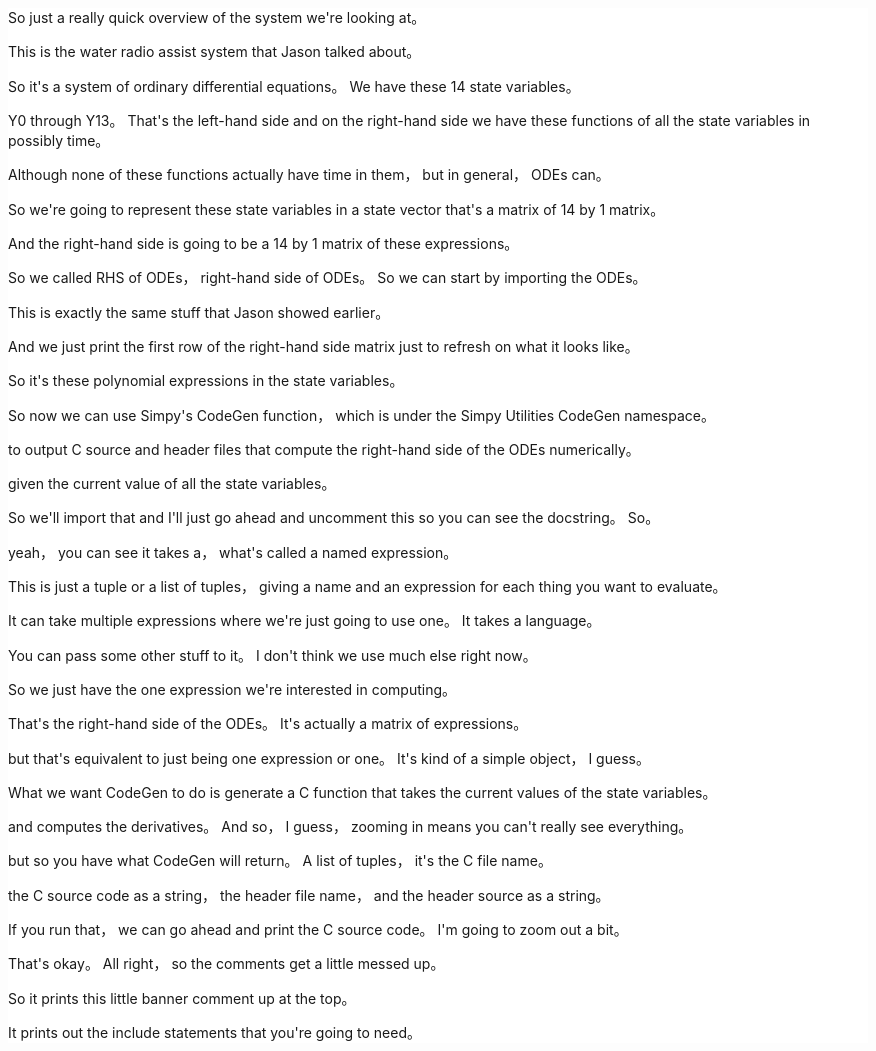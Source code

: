  So just a really quick overview of the system we're looking at。

 This is the water radio assist system that Jason talked about。

 So it's a system of ordinary differential equations。 We have these 14 state variables。

 Y0 through Y13。 That's the left-hand side and on the right-hand side we have these functions of all the state variables in possibly time。

 Although none of these functions actually have time in them， but in general， ODEs can。

 So we're going to represent these state variables in a state vector that's a matrix of 14 by 1 matrix。

 And the right-hand side is going to be a 14 by 1 matrix of these expressions。

 So we called RHS of ODEs， right-hand side of ODEs。 So we can start by importing the ODEs。

 This is exactly the same stuff that Jason showed earlier。

 And we just print the first row of the right-hand side matrix just to refresh on what it looks like。

 So it's these polynomial expressions in the state variables。

 So now we can use Simpy's CodeGen function， which is under the Simpy Utilities CodeGen namespace。

 to output C source and header files that compute the right-hand side of the ODEs numerically。

 given the current value of all the state variables。

 So we'll import that and I'll just go ahead and uncomment this so you can see the docstring。 So。

 yeah， you can see it takes a， what's called a named expression。

 This is just a tuple or a list of tuples， giving a name and an expression for each thing you want to evaluate。

 It can take multiple expressions where we're just going to use one。 It takes a language。

 You can pass some other stuff to it。 I don't think we use much else right now。

 So we just have the one expression we're interested in computing。

 That's the right-hand side of the ODEs。 It's actually a matrix of expressions。

 but that's equivalent to just being one expression or one。 It's kind of a simple object， I guess。

 What we want CodeGen to do is generate a C function that takes the current values of the state variables。

 and computes the derivatives。 And so， I guess， zooming in means you can't really see everything。

 but so you have what CodeGen will return。 A list of tuples， it's the C file name。

 the C source code as a string， the header file name， and the header source as a string。

 If you run that， we can go ahead and print the C source code。 I'm going to zoom out a bit。

 That's okay。 All right， so the comments get a little messed up。

 So it prints this little banner comment up at the top。

 It prints out the include statements that you're going to need。
